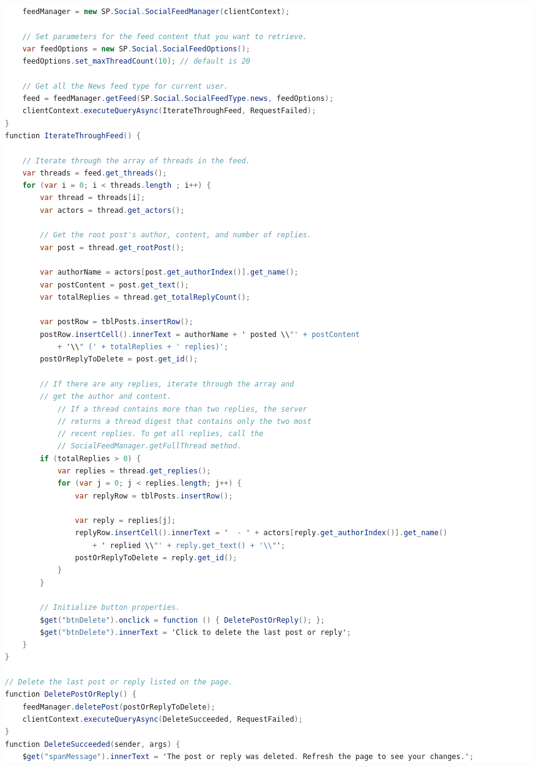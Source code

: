 ```cs
    feedManager = new SP.Social.SocialFeedManager(clientContext);

    // Set parameters for the feed content that you want to retrieve.
    var feedOptions = new SP.Social.SocialFeedOptions();
    feedOptions.set_maxThreadCount(10); // default is 20

    // Get all the News feed type for current user.
    feed = feedManager.getFeed(SP.Social.SocialFeedType.news, feedOptions);
    clientContext.executeQueryAsync(IterateThroughFeed, RequestFailed);
}
function IterateThroughFeed() {

    // Iterate through the array of threads in the feed.
    var threads = feed.get_threads();
    for (var i = 0; i < threads.length ; i++) {
        var thread = threads[i];
        var actors = thread.get_actors();

        // Get the root post's author, content, and number of replies.
        var post = thread.get_rootPost();

        var authorName = actors[post.get_authorIndex()].get_name();
        var postContent = post.get_text();
        var totalReplies = thread.get_totalReplyCount();

        var postRow = tblPosts.insertRow();
        postRow.insertCell().innerText = authorName + ' posted \\"' + postContent
            + '\\" (' + totalReplies + ' replies)';
        postOrReplyToDelete = post.get_id();

        // If there are any replies, iterate through the array and
        // get the author and content.
            // If a thread contains more than two replies, the server
            // returns a thread digest that contains only the two most
            // recent replies. To get all replies, call the 
            // SocialFeedManager.getFullThread method.
        if (totalReplies > 0) {
            var replies = thread.get_replies();
            for (var j = 0; j < replies.length; j++) {
                var replyRow = tblPosts.insertRow();

                var reply = replies[j];
                replyRow.insertCell().innerText = '  - ' + actors[reply.get_authorIndex()].get_name()
                    + ' replied \\"' + reply.get_text() + '\\"';
                postOrReplyToDelete = reply.get_id();
            }
        }

        // Initialize button properties.
        $get("btnDelete").onclick = function () { DeletePostOrReply(); };
        $get("btnDelete").innerText = 'Click to delete the last post or reply';
    }
}

// Delete the last post or reply listed on the page.
function DeletePostOrReply() {
    feedManager.deletePost(postOrReplyToDelete);
    clientContext.executeQueryAsync(DeleteSucceeded, RequestFailed);
}
function DeleteSucceeded(sender, args) {
    $get("spanMessage").innerText = 'The post or reply was deleted. Refresh the page to see your changes.';
```